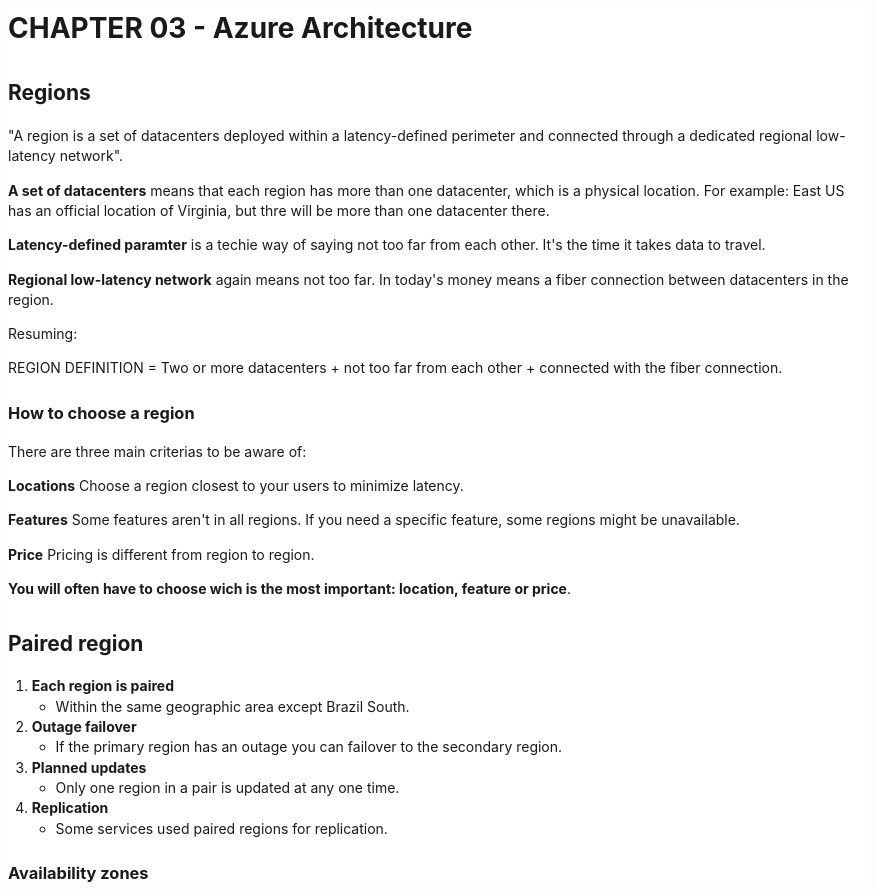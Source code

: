 # CHAPTER 03 - Azure Architecture

## Regions

"A region is a set of datacenters deployed within a latency-defined perimeter and connected through a dedicated
regional low-latency network".

**A set of datacenters** means that each region has more than one datacenter, which is a physical location. For
example:
East US has an official location of Virginia, but thre will be more than one datacenter there.

**Latency-defined paramter** is a techie way of saying not too far from each other. It's the time it takes data
to travel.

**Regional low-latency network** again means not too far. In today's money means a fiber connection between datacenters in the region.

Resuming:

REGION DEFINITION = Two or more datacenters + not too far from each other + connected with the fiber connection.

### How to choose a region

There are three main criterias to be aware of:

**Locations**
Choose a region closest to your users to minimize latency.

**Features**
Some features aren't in all regions. If you need a specific feature, some regions might be unavailable.

**Price**
Pricing is different from region to region.

**You will often have to choose wich is the most important: location, feature or price**.

## Paired region

1) **Each region is paired**
	- Within the same geographic area except Brazil South.
2) **Outage failover**
	- If the primary region has an outage you can failover to the secondary region.
3) **Planned updates**
	- Only one region in a pair is updated at any one time.
4) **Replication**
	- Some services used paired regions for replication.

###  Availability zones
